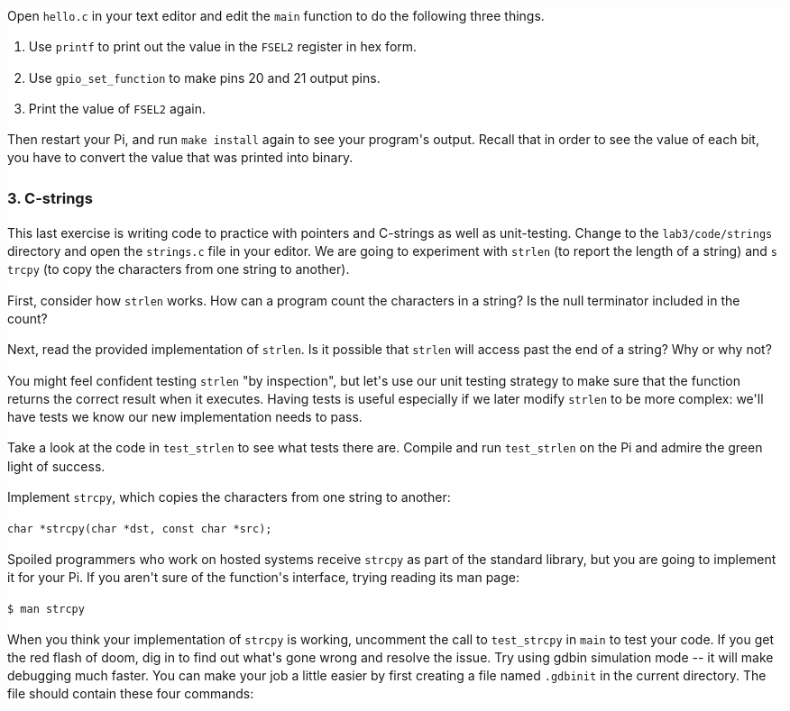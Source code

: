 Open `hello.c` in your text editor and edit the `main` function to do the following three things.

1. Use `printf` to print out the value in the `FSEL2` register in hex form. 

2. Use `gpio_set_function` to make pins 20 and 21 output pins.

3. Print the value of `FSEL2` again.

Then restart your Pi, and run `make install` again to see your program's output.
Recall that in order to see the value of each bit,
you have to convert the value
that was printed into binary.

### 3. C-strings

This last exercise is writing code to practice
with pointers and C-strings as well as unit-testing.
Change to the `lab3/code/strings` directory and open the `strings.c`
file in your editor. We are going to experiment with `strlen` (to
report the length of a string) and `strcpy` (to copy the characters
from one string to another). 

First, consider how `strlen` works.  How can a program count the
characters in a string? Is the null terminator included in the count? 

Next, read the provided implementation of `strlen`. Is it possible
that `strlen` will access past the end of a string? Why or why not?

You might feel confident testing `strlen` "by inspection", 
but let's use our unit testing strategy to make sure that
the function returns the correct result when it executes.
Having tests is useful especially if we later modify `strlen` to
be more complex: we'll have tests we know our new implementation
needs to pass.

Take a look at the code in `test_strlen` to see what tests there are.
Compile and run `test_strlen` on the Pi and admire the green light
of success. 

Implement `strcpy`, which copies the characters from one string to another:

    char *strcpy(char *dst, const char *src);

Spoiled programmers who work on hosted systems receive `strcpy` as part
of the standard library, but you are going to implement it for your Pi.
If you aren't sure of the  function's interface, trying reading its
man page:

    $ man strcpy

When you think your implementation of `strcpy` is working,
uncomment the call to `test_strcpy` in `main` to test your code.  If
you get the red flash of doom, dig in to find out what's gone wrong
and resolve the issue. Try using gdbin simulation mode -- it will make
debugging much faster. You can make your job a little easier by first
creating a file named `.gdbinit` in the current directory. The file
should contain these four commands:

